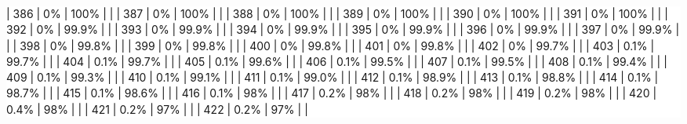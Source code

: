 | 386 | 0% | 100% |  |
| 387 | 0% | 100% |  |
| 388 | 0% | 100% |  |
| 389 | 0% | 100% |  |
| 390 | 0% | 100% |  |
| 391 | 0% | 100% |  |
| 392 | 0% | 99.9% |  |
| 393 | 0% | 99.9% |  |
| 394 | 0% | 99.9% |  |
| 395 | 0% | 99.9% |  |
| 396 | 0% | 99.9% |  |
| 397 | 0% | 99.9% |  |
| 398 | 0% | 99.8% |  |
| 399 | 0% | 99.8% |  |
| 400 | 0% | 99.8% |  |
| 401 | 0% | 99.8% |  |
| 402 | 0% | 99.7% |  |
| 403 | 0.1% | 99.7% |  |
| 404 | 0.1% | 99.7% |  |
| 405 | 0.1% | 99.6% |  |
| 406 | 0.1% | 99.5% |  |
| 407 | 0.1% | 99.5% |  |
| 408 | 0.1% | 99.4% |  |
| 409 | 0.1% | 99.3% |  |
| 410 | 0.1% | 99.1% |  |
| 411 | 0.1% | 99.0% |  |
| 412 | 0.1% | 98.9% |  |
| 413 | 0.1% | 98.8% |  |
| 414 | 0.1% | 98.7% |  |
| 415 | 0.1% | 98.6% |  |
| 416 | 0.1% | 98% |  |
| 417 | 0.2% | 98% |  |
| 418 | 0.2% | 98% |  |
| 419 | 0.2% | 98% |  |
| 420 | 0.4% | 98% |  |
| 421 | 0.2% | 97% |  |
| 422 | 0.2% | 97% |  |